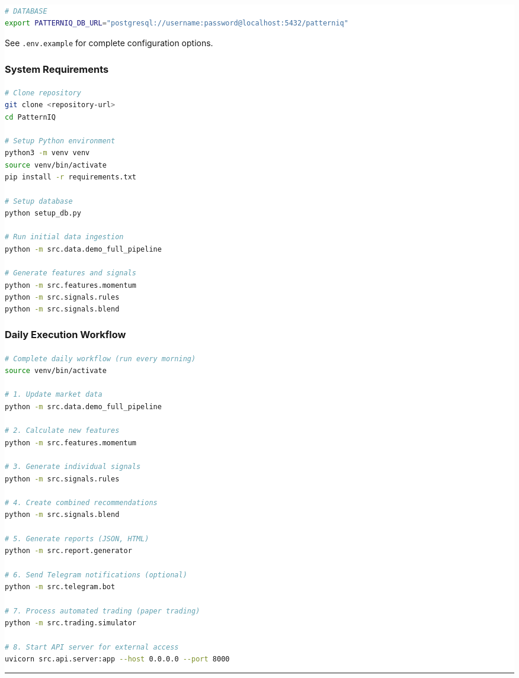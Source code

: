 ```bash
# DATABASE
export PATTERNIQ_DB_URL="postgresql://username:password@localhost:5432/patterniq"
```

See `.env.example` for complete configuration options.

### **System Requirements**
```bash
# Clone repository
git clone <repository-url>
cd PatternIQ

# Setup Python environment
python3 -m venv venv
source venv/bin/activate
pip install -r requirements.txt

# Setup database
python setup_db.py

# Run initial data ingestion
python -m src.data.demo_full_pipeline

# Generate features and signals
python -m src.features.momentum
python -m src.signals.rules
python -m src.signals.blend
```

### **Daily Execution Workflow**
```bash
# Complete daily workflow (run every morning)
source venv/bin/activate

# 1. Update market data
python -m src.data.demo_full_pipeline

# 2. Calculate new features
python -m src.features.momentum

# 3. Generate individual signals
python -m src.signals.rules

# 4. Create combined recommendations
python -m src.signals.blend

# 5. Generate reports (JSON, HTML)
python -m src.report.generator

# 6. Send Telegram notifications (optional)
python -m src.telegram.bot

# 7. Process automated trading (paper trading)
python -m src.trading.simulator

# 8. Start API server for external access
uvicorn src.api.server:app --host 0.0.0.0 --port 8000
```

---